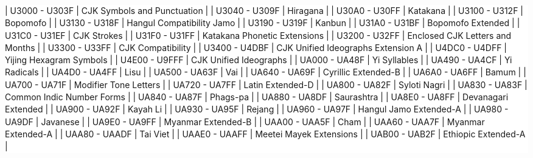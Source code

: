 | U3000 - U303F     | CJK Symbols and Punctuation                    |
| U3040 - U309F     | Hiragana                                       |
| U30A0 - U30FF     | Katakana                                       |
| U3100 - U312F     | Bopomofo                                       |
| U3130 - U318F     | Hangul Compatibility Jamo                      |
| U3190 - U319F     | Kanbun                                         |
| U31A0 - U31BF     | Bopomofo Extended                              |
| U31C0 - U31EF     | CJK Strokes                                    |
| U31F0 - U31FF     | Katakana Phonetic Extensions                   |
| U3200 - U32FF     | Enclosed CJK Letters and Months                |
| U3300 - U33FF     | CJK Compatibility                              |
| U3400 - U4DBF     | CJK Unified Ideographs Extension A             |
| U4DC0 - U4DFF     | Yijing Hexagram Symbols                        |
| U4E00 - U9FFF     | CJK Unified Ideographs                         |
| UA000 - UA48F     | Yi Syllables                                   |
| UA490 - UA4CF     | Yi Radicals                                    |
| UA4D0 - UA4FF     | Lisu                                           |
| UA500 - UA63F     | Vai                                            |
| UA640 - UA69F     | Cyrillic Extended-B                            |
| UA6A0 - UA6FF     | Bamum                                          |
| UA700 - UA71F     | Modifier Tone Letters                          |
| UA720 - UA7FF     | Latin Extended-D                               |
| UA800 - UA82F     | Syloti Nagri                                   |
| UA830 - UA83F     | Common Indic Number Forms                      |
| UA840 - UA87F     | Phags-pa                                       |
| UA880 - UA8DF     | Saurashtra                                     |
| UA8E0 - UA8FF     | Devanagari Extended                            |
| UA900 - UA92F     | Kayah Li                                       |
| UA930 - UA95F     | Rejang                                         |
| UA960 - UA97F     | Hangul Jamo Extended-A                         |
| UA980 - UA9DF     | Javanese                                       |
| UA9E0 - UA9FF     | Myanmar Extended-B                             |
| UAA00 - UAA5F     | Cham                                           |
| UAA60 - UAA7F     | Myanmar Extended-A                             |
| UAA80 - UAADF     | Tai Viet                                       |
| UAAE0 - UAAFF     | Meetei Mayek Extensions                        |
| UAB00 - UAB2F     | Ethiopic Extended-A                            |